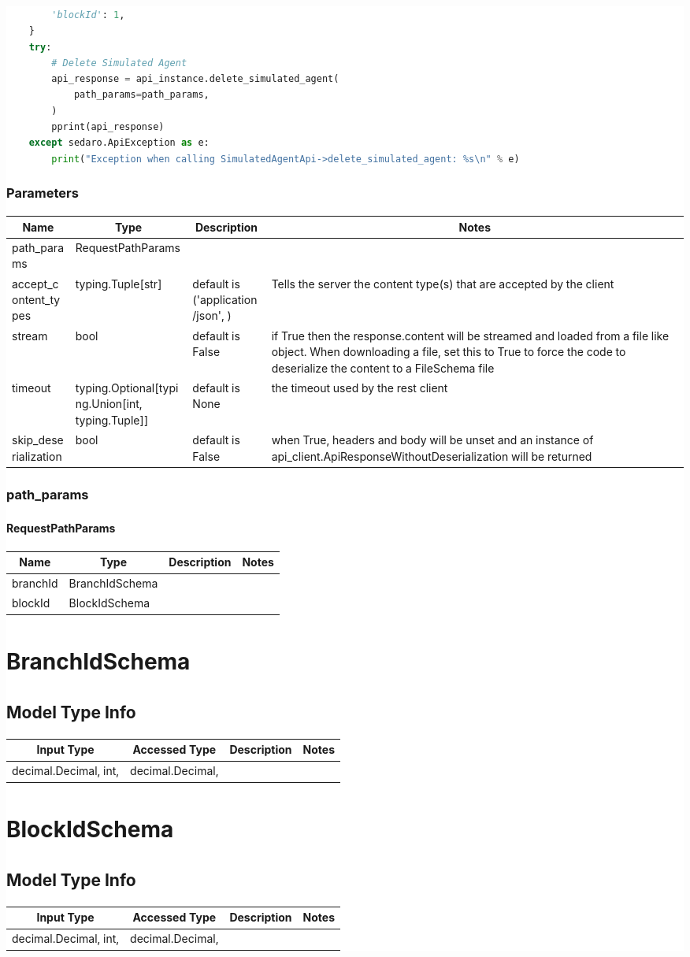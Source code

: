 ```python
        'blockId': 1,
    }
    try:
        # Delete Simulated Agent
        api_response = api_instance.delete_simulated_agent(
            path_params=path_params,
        )
        pprint(api_response)
    except sedaro.ApiException as e:
        print("Exception when calling SimulatedAgentApi->delete_simulated_agent: %s\n" % e)
```
### Parameters

Name | Type | Description  | Notes
------------- | ------------- | ------------- | -------------
path_params | RequestPathParams | |
accept_content_types | typing.Tuple[str] | default is ('application/json', ) | Tells the server the content type(s) that are accepted by the client
stream | bool | default is False | if True then the response.content will be streamed and loaded from a file like object. When downloading a file, set this to True to force the code to deserialize the content to a FileSchema file
timeout | typing.Optional[typing.Union[int, typing.Tuple]] | default is None | the timeout used by the rest client
skip_deserialization | bool | default is False | when True, headers and body will be unset and an instance of api_client.ApiResponseWithoutDeserialization will be returned

### path_params
#### RequestPathParams

Name | Type | Description  | Notes
------------- | ------------- | ------------- | -------------
branchId | BranchIdSchema | | 
blockId | BlockIdSchema | | 

# BranchIdSchema

## Model Type Info
Input Type | Accessed Type | Description | Notes
------------ | ------------- | ------------- | -------------
decimal.Decimal, int,  | decimal.Decimal,  |  | 

# BlockIdSchema

## Model Type Info
Input Type | Accessed Type | Description | Notes
------------ | ------------- | ------------- | -------------
decimal.Decimal, int,  | decimal.Decimal,  |  | 

